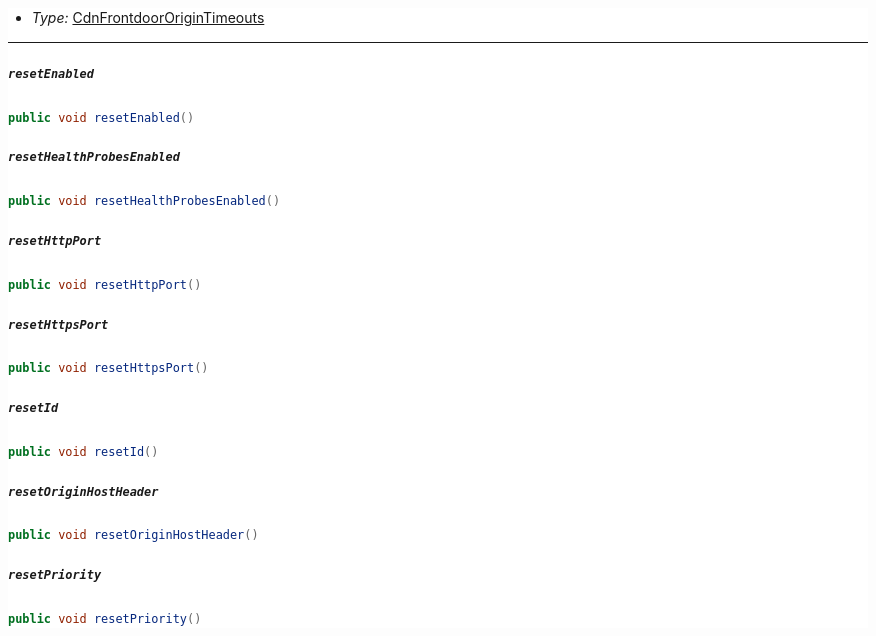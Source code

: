 - *Type:* <a href="#@cdktf/provider-azurerm.cdnFrontdoorOrigin.CdnFrontdoorOriginTimeouts">CdnFrontdoorOriginTimeouts</a>

---

##### `resetEnabled` <a name="resetEnabled" id="@cdktf/provider-azurerm.cdnFrontdoorOrigin.CdnFrontdoorOrigin.resetEnabled"></a>

```java
public void resetEnabled()
```

##### `resetHealthProbesEnabled` <a name="resetHealthProbesEnabled" id="@cdktf/provider-azurerm.cdnFrontdoorOrigin.CdnFrontdoorOrigin.resetHealthProbesEnabled"></a>

```java
public void resetHealthProbesEnabled()
```

##### `resetHttpPort` <a name="resetHttpPort" id="@cdktf/provider-azurerm.cdnFrontdoorOrigin.CdnFrontdoorOrigin.resetHttpPort"></a>

```java
public void resetHttpPort()
```

##### `resetHttpsPort` <a name="resetHttpsPort" id="@cdktf/provider-azurerm.cdnFrontdoorOrigin.CdnFrontdoorOrigin.resetHttpsPort"></a>

```java
public void resetHttpsPort()
```

##### `resetId` <a name="resetId" id="@cdktf/provider-azurerm.cdnFrontdoorOrigin.CdnFrontdoorOrigin.resetId"></a>

```java
public void resetId()
```

##### `resetOriginHostHeader` <a name="resetOriginHostHeader" id="@cdktf/provider-azurerm.cdnFrontdoorOrigin.CdnFrontdoorOrigin.resetOriginHostHeader"></a>

```java
public void resetOriginHostHeader()
```

##### `resetPriority` <a name="resetPriority" id="@cdktf/provider-azurerm.cdnFrontdoorOrigin.CdnFrontdoorOrigin.resetPriority"></a>

```java
public void resetPriority()
```
